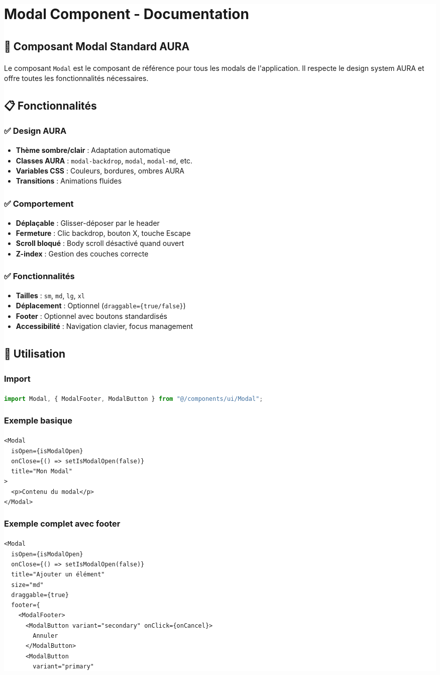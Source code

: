 # Modal Component - Documentation

## 🎯 **Composant Modal Standard AURA**

Le composant `Modal` est le composant de référence pour tous les modals de l'application. Il respecte le design system AURA et offre toutes les fonctionnalités nécessaires.

## 📋 **Fonctionnalités**

### ✅ **Design AURA**
- **Thème sombre/clair** : Adaptation automatique
- **Classes AURA** : `modal-backdrop`, `modal`, `modal-md`, etc.
- **Variables CSS** : Couleurs, bordures, ombres AURA
- **Transitions** : Animations fluides

### ✅ **Comportement**
- **Déplaçable** : Glisser-déposer par le header
- **Fermeture** : Clic backdrop, bouton X, touche Escape
- **Scroll bloqué** : Body scroll désactivé quand ouvert
- **Z-index** : Gestion des couches correcte

### ✅ **Fonctionnalités**
- **Tailles** : `sm`, `md`, `lg`, `xl`
- **Déplacement** : Optionnel (`draggable={true/false}`)
- **Footer** : Optionnel avec boutons standardisés
- **Accessibilité** : Navigation clavier, focus management

## 🚀 **Utilisation**

### **Import**
```typescript
import Modal, { ModalFooter, ModalButton } from "@/components/ui/Modal";
```

### **Exemple basique**
```tsx
<Modal
  isOpen={isModalOpen}
  onClose={() => setIsModalOpen(false)}
  title="Mon Modal"
>
  <p>Contenu du modal</p>
</Modal>
```

### **Exemple complet avec footer**
```tsx
<Modal
  isOpen={isModalOpen}
  onClose={() => setIsModalOpen(false)}
  title="Ajouter un élément"
  size="md"
  draggable={true}
  footer={
    <ModalFooter>
      <ModalButton variant="secondary" onClick={onCancel}>
        Annuler
      </ModalButton>
      <ModalButton 
        variant="primary" 
```